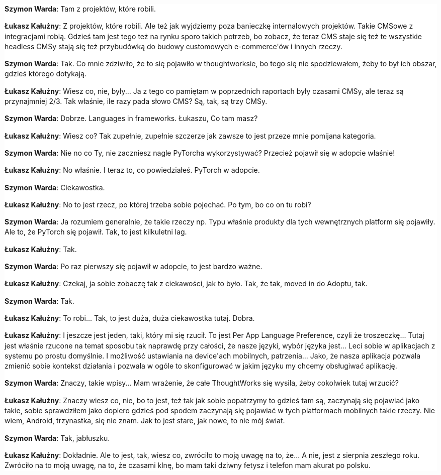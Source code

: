 **Szymon Warda**: Tam z projektów, które robili.

**Łukasz Kałużny**: Z projektów, które robili. Ale też jak wyjdziemy poza banieczkę internalowych projektów. Takie CMSowe z integracjami robią. Gdzieś tam jest tego też na rynku sporo takich potrzeb, bo zobacz, że teraz CMS staje się też te wszystkie headless CMSy stają się też przybudówką do budowy customowych e-commerce'ów i innych rzeczy.

**Szymon Warda**: Tak. Co mnie zdziwiło, że to się pojawiło w thoughtworksie, bo tego się nie spodziewałem, żeby to był ich obszar, gdzieś którego dotykają.

**Łukasz Kałużny**: Wiesz co, nie, były... Ja z tego co pamiętam w poprzednich raportach były czasami CMSy, ale teraz są przynajmniej 2/3. Tak właśnie, ile razy pada słowo CMS? Są, tak, są trzy CMSy.

**Szymon Warda**: Dobrze. Languages in frameworks. Łukaszu, Co tam masz?

**Łukasz Kałużny**: Wiesz co? Tak zupełnie, zupełnie szczerze jak zawsze to jest przeze mnie pomijana kategoria.

**Szymon Warda**: Nie no co Ty, nie zaczniesz nagle PyTorcha wykorzystywać? Przecież pojawił się w adopcie właśnie!

**Łukasz Kałużny**: No właśnie. I teraz to, co powiedziałeś. PyTorch w adopcie.

**Szymon Warda**: Ciekawostka.

**Łukasz Kałużny**: No to jest rzecz, po której trzeba sobie pojechać. Po tym, bo co on tu robi?

**Szymon Warda**: Ja rozumiem generalnie, że takie rzeczy np. Typu właśnie produkty dla tych wewnętrznych platform się pojawiły. Ale to, że PyTorch się pojawił. Tak, to jest kilkuletni lag.

**Łukasz Kałużny**: Tak.

**Szymon Warda**: Po raz pierwszy się pojawił w adopcie, to jest bardzo ważne.

**Łukasz Kałużny**: Czekaj, ja sobie zobaczę tak z ciekawości, jak to było. Tak, że tak, moved in do Adoptu, tak.

**Szymon Warda**: Tak.

**Łukasz Kałużny**: To robi... Tak, to jest duża, duża ciekawostka tutaj. Dobra.

**Łukasz Kałużny**: I jeszcze jest jeden, taki, który mi się rzucił. To jest Per App Language Preference, czyli że troszeczkę... Tutaj jest właśnie rzucone na temat sposobu tak naprawdę przy całości, że nasze języki, wybór języka jest... Leci sobie w aplikacjach z systemu po prostu domyślnie. I możliwość ustawiania na device'ach mobilnych, patrzenia... Jako, że nasza aplikacja pozwala zmienić sobie kontekst działania i pozwala w ogóle to skonfigurować w jakim języku my chcemy obsługiwać aplikację.

**Szymon Warda**: Znaczy, takie wpisy... Mam wrażenie, że całe ThoughtWorks się wysila, żeby cokolwiek tutaj wrzucić?

**Łukasz Kałużny**: Znaczy wiesz co, nie, bo to jest, też tak jak sobie popatrzymy to gdzieś tam są, zaczynają się pojawiać jako takie, sobie sprawdziłem jako dopiero gdzieś pod spodem zaczynają się pojawiać w tych platformach mobilnych takie rzeczy. Nie wiem, Android, trzynastka, się nie znam. Jak to jest stare, jak nowe, to nie mój świat.

**Szymon Warda**: Tak, jabłuszku.

**Łukasz Kałużny**: Dokładnie. Ale to jest, tak, wiesz co, zwróciło to moją uwagę na to, że... A nie, jest z sierpnia zeszłego roku. Zwróciło na to moją uwagę, na to, że czasami klnę, bo mam taki dziwny fetysz i telefon mam akurat po polsku.

